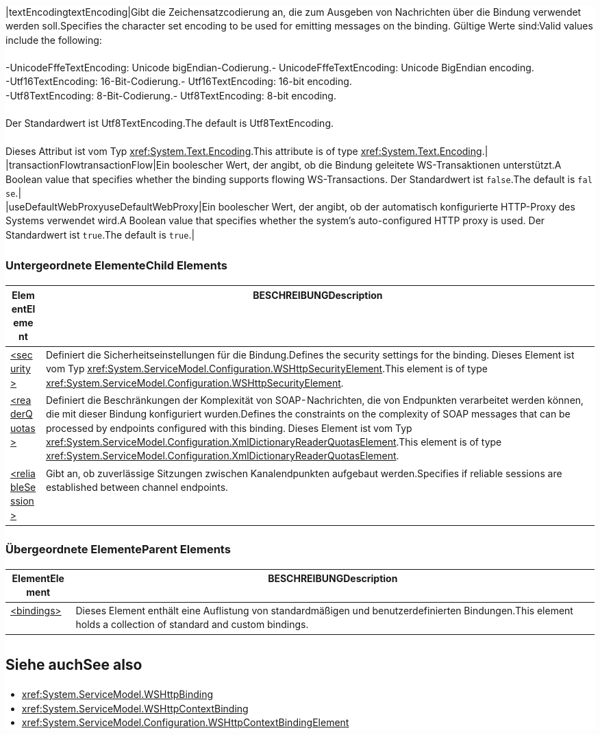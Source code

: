 |<span data-ttu-id="8dbf1-170">textEncoding</span><span class="sxs-lookup"><span data-stu-id="8dbf1-170">textEncoding</span></span>|<span data-ttu-id="8dbf1-171">Gibt die Zeichensatzcodierung an, die zum Ausgeben von Nachrichten über die Bindung verwendet werden soll.</span><span class="sxs-lookup"><span data-stu-id="8dbf1-171">Specifies the character set encoding to be used for emitting messages on the binding.</span></span> <span data-ttu-id="8dbf1-172">Gültige Werte sind:</span><span class="sxs-lookup"><span data-stu-id="8dbf1-172">Valid values include the following:</span></span><br /><br /> <span data-ttu-id="8dbf1-173">-UnicodeFffeTextEncoding: Unicode bigEndian-Codierung.</span><span class="sxs-lookup"><span data-stu-id="8dbf1-173">-   UnicodeFffeTextEncoding: Unicode BigEndian encoding.</span></span><br /><span data-ttu-id="8dbf1-174">-Utf16TextEncoding: 16-Bit-Codierung.</span><span class="sxs-lookup"><span data-stu-id="8dbf1-174">-   Utf16TextEncoding: 16-bit encoding.</span></span><br /><span data-ttu-id="8dbf1-175">-Utf8TextEncoding: 8-Bit-Codierung.</span><span class="sxs-lookup"><span data-stu-id="8dbf1-175">-   Utf8TextEncoding: 8-bit encoding.</span></span><br /><br /> <span data-ttu-id="8dbf1-176">Der Standardwert ist Utf8TextEncoding.</span><span class="sxs-lookup"><span data-stu-id="8dbf1-176">The default is Utf8TextEncoding.</span></span><br /><br /> <span data-ttu-id="8dbf1-177">Dieses Attribut ist vom Typ <xref:System.Text.Encoding>.</span><span class="sxs-lookup"><span data-stu-id="8dbf1-177">This attribute is of type <xref:System.Text.Encoding>.</span></span>|  
|<span data-ttu-id="8dbf1-178">transactionFlow</span><span class="sxs-lookup"><span data-stu-id="8dbf1-178">transactionFlow</span></span>|<span data-ttu-id="8dbf1-179">Ein boolescher Wert, der angibt, ob die Bindung geleitete WS-Transaktionen unterstützt.</span><span class="sxs-lookup"><span data-stu-id="8dbf1-179">A Boolean value that specifies whether the binding supports flowing WS-Transactions.</span></span> <span data-ttu-id="8dbf1-180">Der Standardwert ist `false`.</span><span class="sxs-lookup"><span data-stu-id="8dbf1-180">The default is `false`.</span></span>|  
|<span data-ttu-id="8dbf1-181">useDefaultWebProxy</span><span class="sxs-lookup"><span data-stu-id="8dbf1-181">useDefaultWebProxy</span></span>|<span data-ttu-id="8dbf1-182">Ein boolescher Wert, der angibt, ob der automatisch konfigurierte HTTP-Proxy des Systems verwendet wird.</span><span class="sxs-lookup"><span data-stu-id="8dbf1-182">A Boolean value that specifies whether the system’s auto-configured HTTP proxy is used.</span></span> <span data-ttu-id="8dbf1-183">Der Standardwert ist `true`.</span><span class="sxs-lookup"><span data-stu-id="8dbf1-183">The default is `true`.</span></span>|  
  
### <a name="child-elements"></a><span data-ttu-id="8dbf1-184">Untergeordnete Elemente</span><span class="sxs-lookup"><span data-stu-id="8dbf1-184">Child Elements</span></span>  
  
|<span data-ttu-id="8dbf1-185">Element</span><span class="sxs-lookup"><span data-stu-id="8dbf1-185">Element</span></span>|<span data-ttu-id="8dbf1-186">BESCHREIBUNG</span><span class="sxs-lookup"><span data-stu-id="8dbf1-186">Description</span></span>|  
|-------------|-----------------|  
|[\<security>](security-of-wshttpbinding.md)|<span data-ttu-id="8dbf1-187">Definiert die Sicherheitseinstellungen für die Bindung.</span><span class="sxs-lookup"><span data-stu-id="8dbf1-187">Defines the security settings for the binding.</span></span> <span data-ttu-id="8dbf1-188">Dieses Element ist vom Typ <xref:System.ServiceModel.Configuration.WSHttpSecurityElement>.</span><span class="sxs-lookup"><span data-stu-id="8dbf1-188">This element is of type <xref:System.ServiceModel.Configuration.WSHttpSecurityElement>.</span></span>|  
|[\<readerQuotas>](/previous-versions/dotnet/netframework-4.0/ms731325(v=vs.100))|<span data-ttu-id="8dbf1-189">Definiert die Beschränkungen der Komplexität von SOAP-Nachrichten, die von Endpunkten verarbeitet werden können, die mit dieser Bindung konfiguriert wurden.</span><span class="sxs-lookup"><span data-stu-id="8dbf1-189">Defines the constraints on the complexity of SOAP messages that can be processed by endpoints configured with this binding.</span></span> <span data-ttu-id="8dbf1-190">Dieses Element ist vom Typ <xref:System.ServiceModel.Configuration.XmlDictionaryReaderQuotasElement>.</span><span class="sxs-lookup"><span data-stu-id="8dbf1-190">This element is of type <xref:System.ServiceModel.Configuration.XmlDictionaryReaderQuotasElement>.</span></span>|  
|[\<reliableSession>](/previous-versions/ms731375(v=vs.90))|<span data-ttu-id="8dbf1-191">Gibt an, ob zuverlässige Sitzungen zwischen Kanalendpunkten aufgebaut werden.</span><span class="sxs-lookup"><span data-stu-id="8dbf1-191">Specifies if reliable sessions are established between channel endpoints.</span></span>|  
  
### <a name="parent-elements"></a><span data-ttu-id="8dbf1-192">Übergeordnete Elemente</span><span class="sxs-lookup"><span data-stu-id="8dbf1-192">Parent Elements</span></span>  
  
|<span data-ttu-id="8dbf1-193">Element</span><span class="sxs-lookup"><span data-stu-id="8dbf1-193">Element</span></span>|<span data-ttu-id="8dbf1-194">BESCHREIBUNG</span><span class="sxs-lookup"><span data-stu-id="8dbf1-194">Description</span></span>|  
|-------------|-----------------|  
|[\<bindings>](bindings.md)|<span data-ttu-id="8dbf1-195">Dieses Element enthält eine Auflistung von standardmäßigen und benutzerdefinierten Bindungen.</span><span class="sxs-lookup"><span data-stu-id="8dbf1-195">This element holds a collection of standard and custom bindings.</span></span>|  
  
## <a name="see-also"></a><span data-ttu-id="8dbf1-196">Siehe auch</span><span class="sxs-lookup"><span data-stu-id="8dbf1-196">See also</span></span>

- <xref:System.ServiceModel.WSHttpBinding>
- <xref:System.ServiceModel.WSHttpContextBinding>
- <xref:System.ServiceModel.Configuration.WSHttpContextBindingElement>